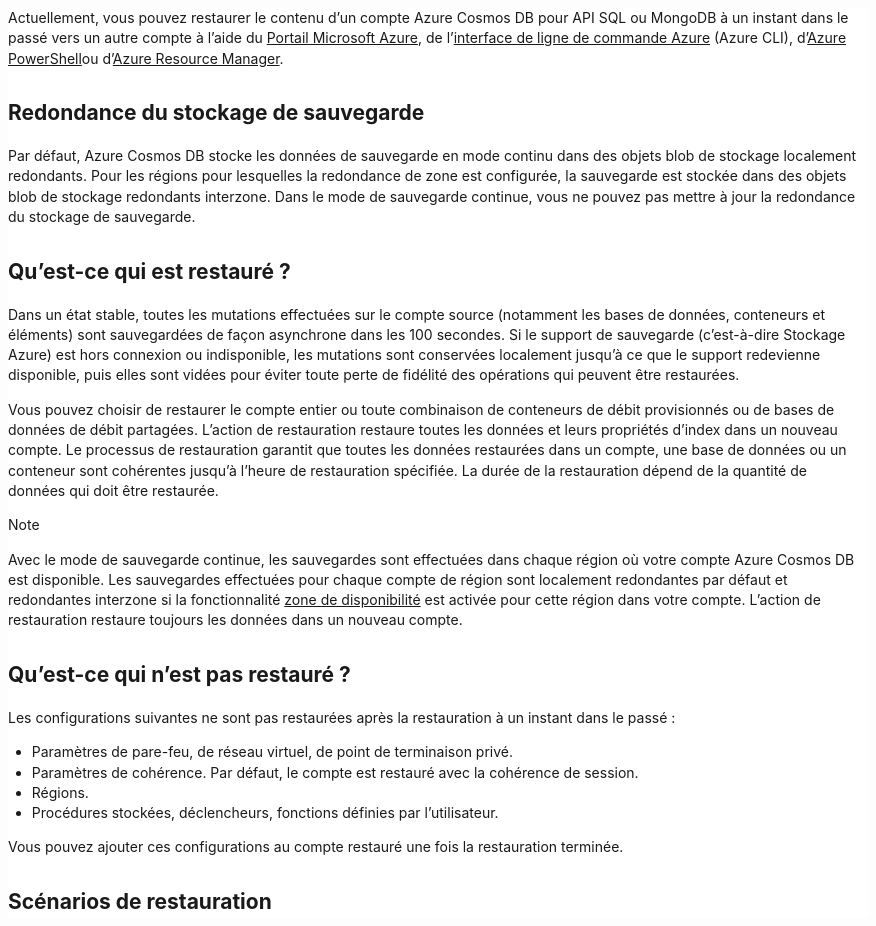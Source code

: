 Actuellement, vous pouvez restaurer le contenu d’un compte Azure Cosmos DB pour API SQL ou MongoDB à un instant dans le passé vers un autre compte à l’aide du [Portail Microsoft Azure](restore-account-continuous-backup.md#restore-account-portal), de l’[interface de ligne de commande Azure](restore-account-continuous-backup.md#restore-account-cli) (Azure CLI), d’[Azure PowerShell](restore-account-continuous-backup.md#restore-account-powershell)ou d’[Azure Resource Manager](restore-account-continuous-backup.md#restore-arm-template).

## <a name="backup-storage-redundancy"></a>Redondance du stockage de sauvegarde

Par défaut, Azure Cosmos DB stocke les données de sauvegarde en mode continu dans des objets blob de stockage localement redondants. Pour les régions pour lesquelles la redondance de zone est configurée, la sauvegarde est stockée dans des objets blob de stockage redondants interzone. Dans le mode de sauvegarde continue, vous ne pouvez pas mettre à jour la redondance du stockage de sauvegarde.

## <a name="what-is-restored"></a>Qu’est-ce qui est restauré ?

Dans un état stable, toutes les mutations effectuées sur le compte source (notamment les bases de données, conteneurs et éléments) sont sauvegardées de façon asynchrone dans les 100 secondes. Si le support de sauvegarde (c’est-à-dire Stockage Azure) est hors connexion ou indisponible, les mutations sont conservées localement jusqu’à ce que le support redevienne disponible, puis elles sont vidées pour éviter toute perte de fidélité des opérations qui peuvent être restaurées.

Vous pouvez choisir de restaurer le compte entier ou toute combinaison de conteneurs de débit provisionnés ou de bases de données de débit partagées. L’action de restauration restaure toutes les données et leurs propriétés d’index dans un nouveau compte. Le processus de restauration garantit que toutes les données restaurées dans un compte, une base de données ou un conteneur sont cohérentes jusqu’à l’heure de restauration spécifiée. La durée de la restauration dépend de la quantité de données qui doit être restaurée.

> [!NOTE]
> Avec le mode de sauvegarde continue, les sauvegardes sont effectuées dans chaque région où votre compte Azure Cosmos DB est disponible. Les sauvegardes effectuées pour chaque compte de région sont localement redondantes par défaut et redondantes interzone si la fonctionnalité [zone de disponibilité](high-availability.md#availability-zone-support) est activée pour cette région dans votre compte. L’action de restauration restaure toujours les données dans un nouveau compte.

## <a name="what-is-not-restored"></a>Qu’est-ce qui n’est pas restauré ?

Les configurations suivantes ne sont pas restaurées après la restauration à un instant dans le passé :

* Paramètres de pare-feu, de réseau virtuel, de point de terminaison privé.
* Paramètres de cohérence. Par défaut, le compte est restauré avec la cohérence de session.  
* Régions.
* Procédures stockées, déclencheurs, fonctions définies par l’utilisateur.

Vous pouvez ajouter ces configurations au compte restauré une fois la restauration terminée.

## <a name="restore-scenarios"></a>Scénarios de restauration
